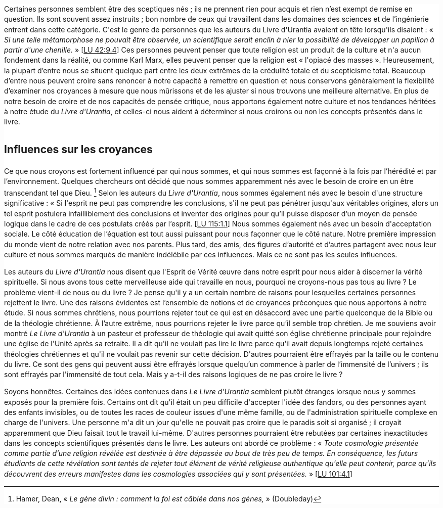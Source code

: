 Certaines personnes semblent être des sceptiques nés ; ils ne prennent rien pour acquis et rien n’est exempt de remise en question. Ils sont souvent assez instruits ; bon nombre de ceux qui travaillent dans les domaines des sciences et de l’ingénierie entrent dans cette catégorie. C'est le genre de personnes que les auteurs du Livre d'Urantia avaient en tête lorsqu'ils disaient : « _Si une telle métamorphose ne pouvait être observée, un scientifique serait enclin à nier la possibilité de développer un papillon à partir d'une chenille._ » <a id="a40_544"></a>[[LU 42:9.4](/fr/The_Urantia_Book/42#p9_4)] Ces personnes peuvent penser que toute religion est un produit de la culture et n'a aucun fondement dans la réalité, ou comme Karl Marx, elles peuvent penser que la religion est « l'opiacé des masses ». Heureusement, la plupart d’entre nous se situent quelque part entre les deux extrêmes de la crédulité totale et du scepticisme total. Beaucoup d’entre nous peuvent croire sans renoncer à notre capacité à remettre en question et nous conservons généralement la flexibilité d’examiner nos croyances à mesure que nous mûrissons et de les ajuster si nous trouvons une meilleure alternative. En plus de notre besoin de croire et de nos capacités de pensée critique, nous apportons également notre culture et nos tendances héritées à notre étude du *Livre d'Urantia*, et celles-ci nous aident à déterminer si nous croirons ou non les concepts présentés dans le livre.

## Influences sur les croyances

Ce que nous croyons est fortement influencé par qui nous sommes, et qui nous sommes est façonné à la fois par l’hérédité et par l’environnement. Quelques chercheurs ont décidé que nous sommes apparemment nés avec le besoin de croire en un être transcendant tel que Dieu. [^1] Selon les auteurs du *Livre d'Urantia*, nous sommes également nés avec le besoin d'une structure significative : « Si l'esprit ne peut pas comprendre les conclusions, s'il ne peut pas pénétrer jusqu'aux véritables origines, alors un tel esprit postulera infailliblement des conclusions et inventer des origines pour qu’il puisse disposer d’un moyen de pensée logique dans le cadre de ces postulats créés par l’esprit. <a id="a44_694"></a>[[LU 115:1.1](/fr/The_Urantia_Book/115#p1_1)] Nous sommes également nés avec un besoin d'acceptation sociale. Le côté éducation de l’équation est tout aussi puissant pour nous façonner que le côté nature. Notre première impression du monde vient de notre relation avec nos parents. Plus tard, des amis, des figures d’autorité et d’autres partagent avec nous leur culture et nous sommes marqués de manière indélébile par ces influences. Mais ce ne sont pas les seules influences.

Les auteurs du *Livre d'Urantia* nous disent que l'Esprit de Vérité œuvre dans notre esprit pour nous aider à discerner la vérité spirituelle. Si nous avons tous cette merveilleuse aide qui travaille en nous, pourquoi ne croyons-nous pas tous au livre ? Le problème vient-il de nous ou du livre ? Je pense qu'il y a un certain nombre de raisons pour lesquelles certaines personnes rejettent le livre. Une des raisons évidentes est l’ensemble de notions et de croyances préconçues que nous apportons à notre étude. Si nous sommes chrétiens, nous pourrions rejeter tout ce qui est en désaccord avec une partie quelconque de la Bible ou de la théologie chrétienne. À l’autre extrême, nous pourrions rejeter le livre parce qu’il semble trop chrétien. Je me souviens avoir montré *Le Livre d'Urantia* à un pasteur et professeur de théologie qui avait quitté son église chrétienne principale pour rejoindre une église de l'Unité après sa retraite. Il a dit qu'il ne voulait pas lire le livre parce qu'il avait depuis longtemps rejeté certaines théologies chrétiennes et qu'il ne voulait pas revenir sur cette décision. D'autres pourraient être effrayés par la taille ou le contenu du livre. Ce sont des gens qui peuvent aussi être effrayés lorsque quelqu’un commence à parler de l’immensité de l’univers ; ils sont effrayés par l'immensité de tout cela. Mais y a-t-il des raisons logiques de ne pas croire le livre ?

Soyons honnêtes. Certaines des idées contenues dans *Le Livre d'Urantia* semblent plutôt étranges lorsque nous y sommes exposés pour la première fois. Certains ont dit qu'il était un peu difficile d'accepter l'idée des fandors, ou des personnes ayant des enfants invisibles, ou de toutes les races de couleur issues d'une même famille, ou de l'administration spirituelle complexe en charge de l'univers. Une personne m'a dit un jour qu'elle ne pouvait pas croire que le paradis soit si organisé ; il croyait apparemment que Dieu faisait tout le travail lui-même. D'autres personnes pourraient être rebutées par certaines inexactitudes dans les concepts scientifiques présentés dans le livre. Les auteurs ont abordé ce problème : « _Toute cosmologie présentée comme partie d’une religion révélée est destinée à être dépassée au bout de très peu de temps. En conséquence, les futurs étudiants de cette révélation sont tentés de rejeter tout élément de vérité religieuse authentique qu’elle peut contenir, parce qu’ils découvrent des erreurs manifestes dans les cosmologies associées qui y sont présentées._ » <a id="a48_1107"></a>[[LU 101:4.1](/fr/The_Urantia_Book/101#p4_1)]


[^1]: Hamer, Dean, « *Le gène divin : comment la foi est câblée dans nos gènes,* » (Doubleday)